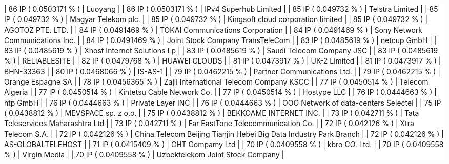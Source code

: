 | 86 IP ( 0.0503171 % ) | Luoyang |
| 86 IP ( 0.0503171 % ) | IPv4 Superhub Limited |
| 85 IP ( 0.049732 % ) | Telstra Limited |
| 85 IP ( 0.049732 % ) | Magyar Telekom plc. |
| 85 IP ( 0.049732 % ) | Kingsoft cloud corporation limited |
| 85 IP ( 0.049732 % ) | AGOTOZ PTE. LTD. |
| 84 IP ( 0.0491469 % ) | TOKAI Communications Corporation |
| 84 IP ( 0.0491469 % ) | Sony Network Communications Inc. |
| 84 IP ( 0.0491469 % ) | Joint Stock Company TransTeleCom |
| 83 IP ( 0.0485619 % ) | netcup GmbH |
| 83 IP ( 0.0485619 % ) | Xhost Internet Solutions Lp |
| 83 IP ( 0.0485619 % ) | Saudi Telecom Company JSC |
| 83 IP ( 0.0485619 % ) | RELIABLESITE |
| 82 IP ( 0.0479768 % ) | HUAWEI CLOUDS |
| 81 IP ( 0.0473917 % ) | UK-2 Limited |
| 81 IP ( 0.0473917 % ) | BHN-33363 |
| 80 IP ( 0.0468066 % ) | IS-AS-1 |
| 79 IP ( 0.0462215 % ) | Partner Communications Ltd. |
| 79 IP ( 0.0462215 % ) | Orange Espagne SA |
| 78 IP ( 0.0456365 % ) | Zajil International Telecom Company KSCC |
| 77 IP ( 0.0450514 % ) | Telecom Algeria |
| 77 IP ( 0.0450514 % ) | Kintetsu Cable Network Co. |
| 77 IP ( 0.0450514 % ) | Hostype LLC |
| 76 IP ( 0.0444663 % ) | htp GmbH |
| 76 IP ( 0.0444663 % ) | Private Layer INC |
| 76 IP ( 0.0444663 % ) | OOO Network of data-centers Selectel |
| 75 IP ( 0.0438812 % ) | MEVSPACE sp. z o.o. |
| 75 IP ( 0.0438812 % ) | BEKKOAME INTERNET INC. |
| 73 IP ( 0.042711 % ) | Tata Teleservices Maharashtra Ltd |
| 73 IP ( 0.042711 % ) | Far EastTone Telecommunication Co. |
| 72 IP ( 0.042126 % ) | Xtra Telecom S.A. |
| 72 IP ( 0.042126 % ) | China Telecom Beijing Tianjin Hebei Big Data Industry Park Branch |
| 72 IP ( 0.042126 % ) | AS-GLOBALTELEHOST |
| 71 IP ( 0.0415409 % ) | CHT Compamy Ltd |
| 70 IP ( 0.0409558 % ) | kbro CO. Ltd. |
| 70 IP ( 0.0409558 % ) | Virgin Media |
| 70 IP ( 0.0409558 % ) | Uzbektelekom Joint Stock Company |